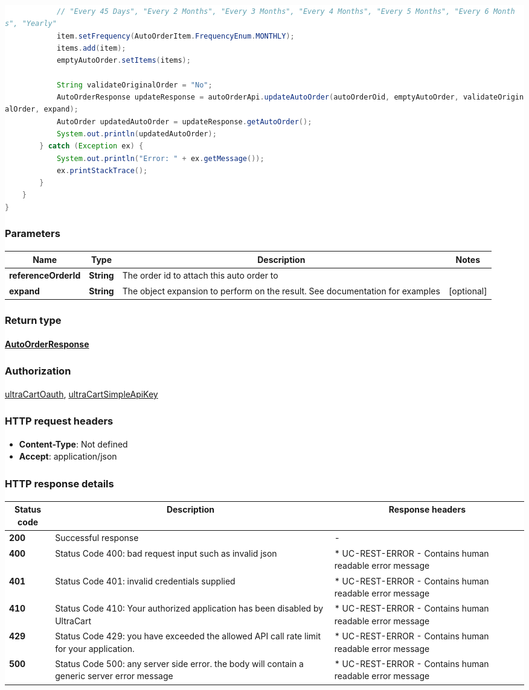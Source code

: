 ```java
            // "Every 45 Days", "Every 2 Months", "Every 3 Months", "Every 4 Months", "Every 5 Months", "Every 6 Months", "Yearly"
            item.setFrequency(AutoOrderItem.FrequencyEnum.MONTHLY);
            items.add(item);
            emptyAutoOrder.setItems(items);

            String validateOriginalOrder = "No";
            AutoOrderResponse updateResponse = autoOrderApi.updateAutoOrder(autoOrderOid, emptyAutoOrder, validateOriginalOrder, expand);
            AutoOrder updatedAutoOrder = updateResponse.getAutoOrder();
            System.out.println(updatedAutoOrder);
        } catch (Exception ex) {
            System.out.println("Error: " + ex.getMessage());
            ex.printStackTrace();
        }
    }
}
```


### Parameters

| Name | Type | Description  | Notes |
|------------- | ------------- | ------------- | -------------|
| **referenceOrderId** | **String**| The order id to attach this auto order to | |
| **expand** | **String**| The object expansion to perform on the result.  See documentation for examples | [optional] |

### Return type

[**AutoOrderResponse**](AutoOrderResponse.md)

### Authorization

[ultraCartOauth](../README.md#ultraCartOauth), [ultraCartSimpleApiKey](../README.md#ultraCartSimpleApiKey)

### HTTP request headers

 - **Content-Type**: Not defined
 - **Accept**: application/json

### HTTP response details
| Status code | Description | Response headers |
|-------------|-------------|------------------|
| **200** | Successful response |  -  |
| **400** | Status Code 400: bad request input such as invalid json |  * UC-REST-ERROR - Contains human readable error message <br>  |
| **401** | Status Code 401: invalid credentials supplied |  * UC-REST-ERROR - Contains human readable error message <br>  |
| **410** | Status Code 410: Your authorized application has been disabled by UltraCart |  * UC-REST-ERROR - Contains human readable error message <br>  |
| **429** | Status Code 429: you have exceeded the allowed API call rate limit for your application. |  * UC-REST-ERROR - Contains human readable error message <br>  |
| **500** | Status Code 500: any server side error.  the body will contain a generic server error message |  * UC-REST-ERROR - Contains human readable error message <br>  |
